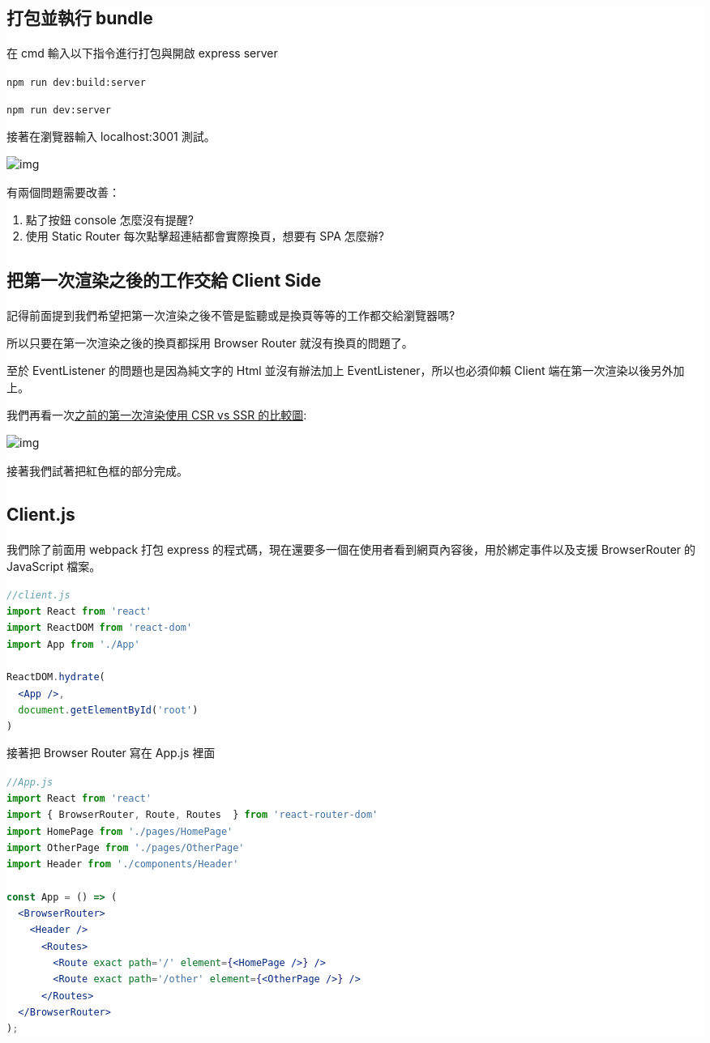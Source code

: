 ## 打包並執行 bundle

在 cmd 輸入以下指令進行打包與開啟 express server

```cmd
npm run dev:build:server
```
```cmd
npm run dev:server
```

接著在瀏覽器輸入 localhost:3001 測試。

![img](https://i.imgur.com/9eIU60T.gif)

有兩個問題需要改善：
1. 點了按鈕 console 怎麼沒有提醒?
2. 使用 Static Router 每次點擊超連結都會實際換頁，想要有 SPA 怎麼辦?

## 把第一次渲染之後的工作交給 Client Side

記得前面提到我們希望把第一次渲染之後不管是監聽或是換頁等等的工作都交給瀏覽器嗎?

所以只要在第一次渲染之後的換頁都採用 Browser Router 就沒有換頁的問題了。

至於 EventListener 的問題也是因為純文字的 Html 並沒有辦法加上 EventListener，所以也必須仰賴 Client 端在第一次渲染以後另外加上。

我們再看一次[之前的第一次渲染使用 CSR vs SSR 的比較圖](https://lidemy5thwbc.coderbridge.io/2022/01/29/CSR-SSR/):

![img](https://i.imgur.com/q914jq2.png)

接著我們試著把紅色框的部分完成。

## Client.js

我們除了前面用 webpack 打包 express 的程式碼，現在還要多一個在使用者看到網頁內容後，用於綁定事件以及支援 BrowserRouter 的 JavaScript 檔案。

```jsx
//client.js
import React from 'react'
import ReactDOM from 'react-dom'
import App from './App'

ReactDOM.hydrate(
  <App />,
  document.getElementById('root')
)
```

接著把 Browser Router 寫在 App.js 裡面

```jsx
//App.js
import React from 'react'
import { BrowserRouter, Route, Routes  } from 'react-router-dom'
import HomePage from './pages/HomePage'
import OtherPage from './pages/OtherPage'
import Header from './components/Header'

const App = () => (
  <BrowserRouter>
    <Header />
      <Routes>
        <Route exact path='/' element={<HomePage />} />
        <Route exact path='/other' element={<OtherPage />} />
      </Routes>
  </BrowserRouter>
);
```